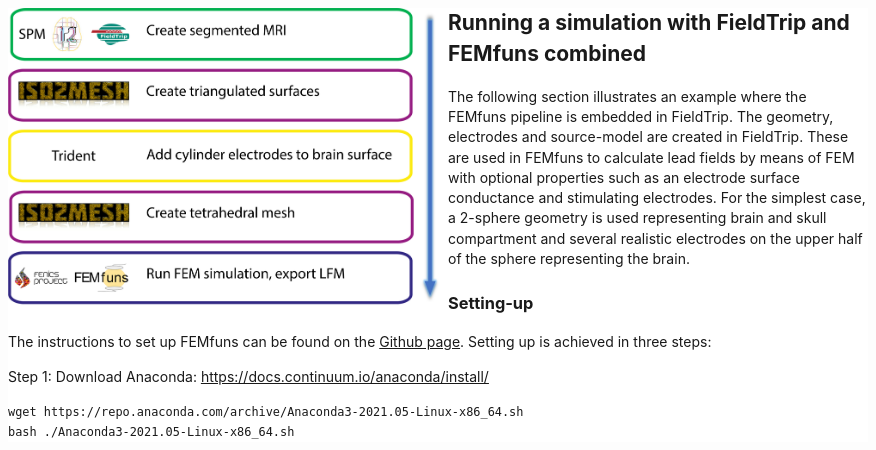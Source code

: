 <img src="/external/assets/img/schema_doll_embedded.png"
     style="float: left; width: 440px;" />

## Running a simulation with FieldTrip and FEMfuns combined
The following section illustrates an example where the FEMfuns pipeline is embedded in FieldTrip. The geometry, electrodes and source-model are created in FieldTrip. These are used in FEMfuns to calculate lead fields by means of FEM with optional properties such as an electrode surface conductance and stimulating electrodes. For the simplest case, a 2-sphere geometry is used representing brain and skull compartment and several realistic electrodes on the upper half of the sphere representing the brain.

### Setting-up
The instructions to set up FEMfuns can be found on the [Github page](https://github.com/meronvermaas/FEMfuns).
Setting up is achieved in three steps:

Step 1: Download Anaconda: https://docs.continuum.io/anaconda/install/ 

    wget https://repo.anaconda.com/archive/Anaconda3-2021.05-Linux-x86_64.sh
    bash ./Anaconda3-2021.05-Linux-x86_64.sh
